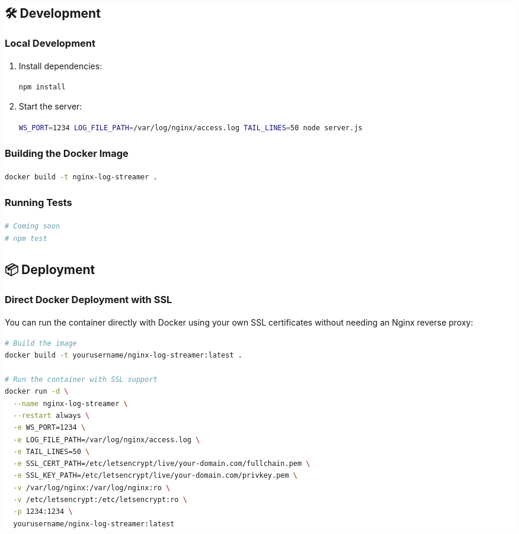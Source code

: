 ## 🛠 Development

### Local Development

1. Install dependencies:
   ```bash
   npm install
   ```

2. Start the server:
   ```bash
   WS_PORT=1234 LOG_FILE_PATH=/var/log/nginx/access.log TAIL_LINES=50 node server.js
   ```

### Building the Docker Image

```bash
docker build -t nginx-log-streamer .
```

### Running Tests

```bash
# Coming soon
# npm test
```

## 📦 Deployment

### Direct Docker Deployment with SSL

You can run the container directly with Docker using your own SSL certificates without needing an Nginx reverse proxy:

```bash
# Build the image
docker build -t yourusername/nginx-log-streamer:latest .

# Run the container with SSL support
docker run -d \
  --name nginx-log-streamer \
  --restart always \
  -e WS_PORT=1234 \
  -e LOG_FILE_PATH=/var/log/nginx/access.log \
  -e TAIL_LINES=50 \
  -e SSL_CERT_PATH=/etc/letsencrypt/live/your-domain.com/fullchain.pem \
  -e SSL_KEY_PATH=/etc/letsencrypt/live/your-domain.com/privkey.pem \
  -v /var/log/nginx:/var/log/nginx:ro \
  -v /etc/letsencrypt:/etc/letsencrypt:ro \
  -p 1234:1234 \
  yourusername/nginx-log-streamer:latest
```
